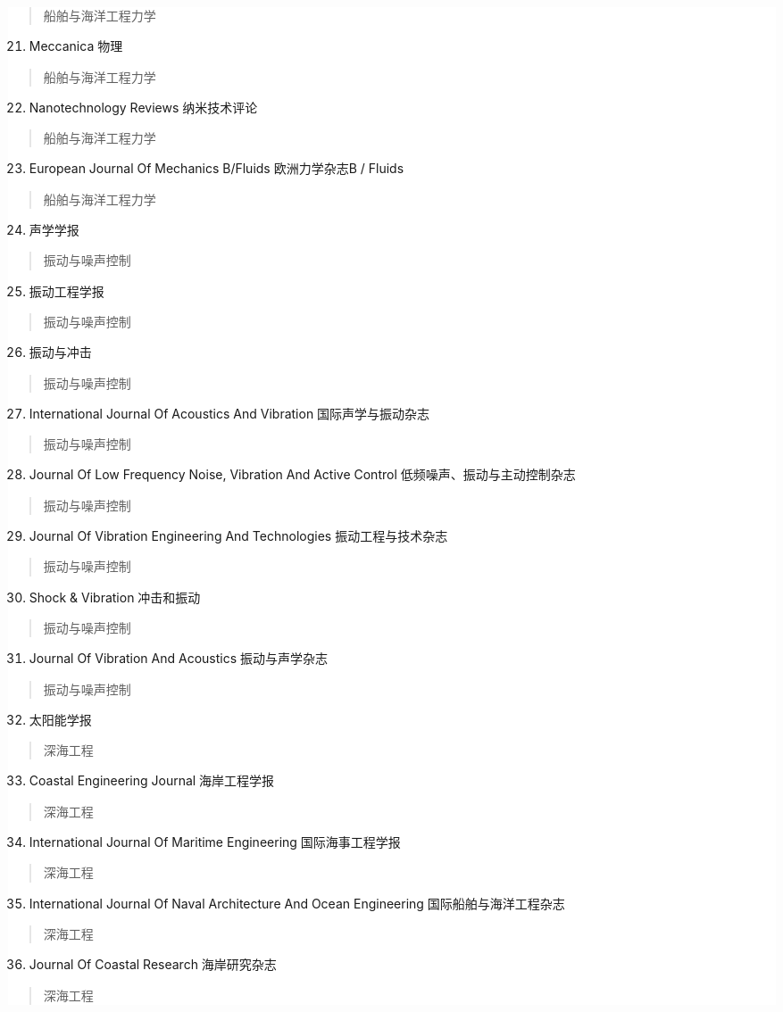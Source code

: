 > 船舶与海洋工程力学

21.  Meccanica 物理

> 船舶与海洋工程力学

22.  Nanotechnology Reviews 纳米技术评论

> 船舶与海洋工程力学

23.  European Journal Of Mechanics B/Fluids 欧洲力学杂志B / Fluids

> 船舶与海洋工程力学

24.  声学学报

> 振动与噪声控制

25.  振动工程学报

> 振动与噪声控制

26.  振动与冲击

> 振动与噪声控制

27.  International Journal Of Acoustics And Vibration 国际声学与振动杂志

> 振动与噪声控制

28.  Journal Of Low Frequency Noise, Vibration And Active Control 低频噪声、振动与主动控制杂志

> 振动与噪声控制

29.  Journal Of Vibration Engineering And Technologies 振动工程与技术杂志

> 振动与噪声控制

30.  Shock & Vibration 冲击和振动

> 振动与噪声控制

31.  Journal Of Vibration And Acoustics 振动与声学杂志

> 振动与噪声控制

32.  太阳能学报

> 深海工程

33.  Coastal Engineering Journal 海岸工程学报

> 深海工程

34.  International Journal Of Maritime Engineering 国际海事工程学报

> 深海工程

35.  International Journal Of Naval Architecture And Ocean Engineering 国际船舶与海洋工程杂志

> 深海工程

36.  Journal Of Coastal Research 海岸研究杂志

> 深海工程
